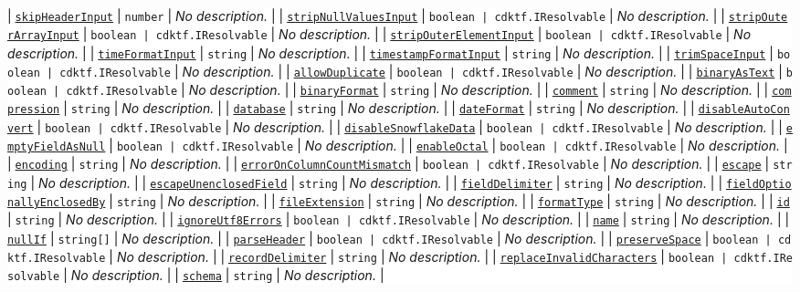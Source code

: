 | <code><a href="#@cdktf/provider-snowflake.fileFormat.FileFormat.property.skipHeaderInput">skipHeaderInput</a></code> | <code>number</code> | *No description.* |
| <code><a href="#@cdktf/provider-snowflake.fileFormat.FileFormat.property.stripNullValuesInput">stripNullValuesInput</a></code> | <code>boolean \| cdktf.IResolvable</code> | *No description.* |
| <code><a href="#@cdktf/provider-snowflake.fileFormat.FileFormat.property.stripOuterArrayInput">stripOuterArrayInput</a></code> | <code>boolean \| cdktf.IResolvable</code> | *No description.* |
| <code><a href="#@cdktf/provider-snowflake.fileFormat.FileFormat.property.stripOuterElementInput">stripOuterElementInput</a></code> | <code>boolean \| cdktf.IResolvable</code> | *No description.* |
| <code><a href="#@cdktf/provider-snowflake.fileFormat.FileFormat.property.timeFormatInput">timeFormatInput</a></code> | <code>string</code> | *No description.* |
| <code><a href="#@cdktf/provider-snowflake.fileFormat.FileFormat.property.timestampFormatInput">timestampFormatInput</a></code> | <code>string</code> | *No description.* |
| <code><a href="#@cdktf/provider-snowflake.fileFormat.FileFormat.property.trimSpaceInput">trimSpaceInput</a></code> | <code>boolean \| cdktf.IResolvable</code> | *No description.* |
| <code><a href="#@cdktf/provider-snowflake.fileFormat.FileFormat.property.allowDuplicate">allowDuplicate</a></code> | <code>boolean \| cdktf.IResolvable</code> | *No description.* |
| <code><a href="#@cdktf/provider-snowflake.fileFormat.FileFormat.property.binaryAsText">binaryAsText</a></code> | <code>boolean \| cdktf.IResolvable</code> | *No description.* |
| <code><a href="#@cdktf/provider-snowflake.fileFormat.FileFormat.property.binaryFormat">binaryFormat</a></code> | <code>string</code> | *No description.* |
| <code><a href="#@cdktf/provider-snowflake.fileFormat.FileFormat.property.comment">comment</a></code> | <code>string</code> | *No description.* |
| <code><a href="#@cdktf/provider-snowflake.fileFormat.FileFormat.property.compression">compression</a></code> | <code>string</code> | *No description.* |
| <code><a href="#@cdktf/provider-snowflake.fileFormat.FileFormat.property.database">database</a></code> | <code>string</code> | *No description.* |
| <code><a href="#@cdktf/provider-snowflake.fileFormat.FileFormat.property.dateFormat">dateFormat</a></code> | <code>string</code> | *No description.* |
| <code><a href="#@cdktf/provider-snowflake.fileFormat.FileFormat.property.disableAutoConvert">disableAutoConvert</a></code> | <code>boolean \| cdktf.IResolvable</code> | *No description.* |
| <code><a href="#@cdktf/provider-snowflake.fileFormat.FileFormat.property.disableSnowflakeData">disableSnowflakeData</a></code> | <code>boolean \| cdktf.IResolvable</code> | *No description.* |
| <code><a href="#@cdktf/provider-snowflake.fileFormat.FileFormat.property.emptyFieldAsNull">emptyFieldAsNull</a></code> | <code>boolean \| cdktf.IResolvable</code> | *No description.* |
| <code><a href="#@cdktf/provider-snowflake.fileFormat.FileFormat.property.enableOctal">enableOctal</a></code> | <code>boolean \| cdktf.IResolvable</code> | *No description.* |
| <code><a href="#@cdktf/provider-snowflake.fileFormat.FileFormat.property.encoding">encoding</a></code> | <code>string</code> | *No description.* |
| <code><a href="#@cdktf/provider-snowflake.fileFormat.FileFormat.property.errorOnColumnCountMismatch">errorOnColumnCountMismatch</a></code> | <code>boolean \| cdktf.IResolvable</code> | *No description.* |
| <code><a href="#@cdktf/provider-snowflake.fileFormat.FileFormat.property.escape">escape</a></code> | <code>string</code> | *No description.* |
| <code><a href="#@cdktf/provider-snowflake.fileFormat.FileFormat.property.escapeUnenclosedField">escapeUnenclosedField</a></code> | <code>string</code> | *No description.* |
| <code><a href="#@cdktf/provider-snowflake.fileFormat.FileFormat.property.fieldDelimiter">fieldDelimiter</a></code> | <code>string</code> | *No description.* |
| <code><a href="#@cdktf/provider-snowflake.fileFormat.FileFormat.property.fieldOptionallyEnclosedBy">fieldOptionallyEnclosedBy</a></code> | <code>string</code> | *No description.* |
| <code><a href="#@cdktf/provider-snowflake.fileFormat.FileFormat.property.fileExtension">fileExtension</a></code> | <code>string</code> | *No description.* |
| <code><a href="#@cdktf/provider-snowflake.fileFormat.FileFormat.property.formatType">formatType</a></code> | <code>string</code> | *No description.* |
| <code><a href="#@cdktf/provider-snowflake.fileFormat.FileFormat.property.id">id</a></code> | <code>string</code> | *No description.* |
| <code><a href="#@cdktf/provider-snowflake.fileFormat.FileFormat.property.ignoreUtf8Errors">ignoreUtf8Errors</a></code> | <code>boolean \| cdktf.IResolvable</code> | *No description.* |
| <code><a href="#@cdktf/provider-snowflake.fileFormat.FileFormat.property.name">name</a></code> | <code>string</code> | *No description.* |
| <code><a href="#@cdktf/provider-snowflake.fileFormat.FileFormat.property.nullIf">nullIf</a></code> | <code>string[]</code> | *No description.* |
| <code><a href="#@cdktf/provider-snowflake.fileFormat.FileFormat.property.parseHeader">parseHeader</a></code> | <code>boolean \| cdktf.IResolvable</code> | *No description.* |
| <code><a href="#@cdktf/provider-snowflake.fileFormat.FileFormat.property.preserveSpace">preserveSpace</a></code> | <code>boolean \| cdktf.IResolvable</code> | *No description.* |
| <code><a href="#@cdktf/provider-snowflake.fileFormat.FileFormat.property.recordDelimiter">recordDelimiter</a></code> | <code>string</code> | *No description.* |
| <code><a href="#@cdktf/provider-snowflake.fileFormat.FileFormat.property.replaceInvalidCharacters">replaceInvalidCharacters</a></code> | <code>boolean \| cdktf.IResolvable</code> | *No description.* |
| <code><a href="#@cdktf/provider-snowflake.fileFormat.FileFormat.property.schema">schema</a></code> | <code>string</code> | *No description.* |